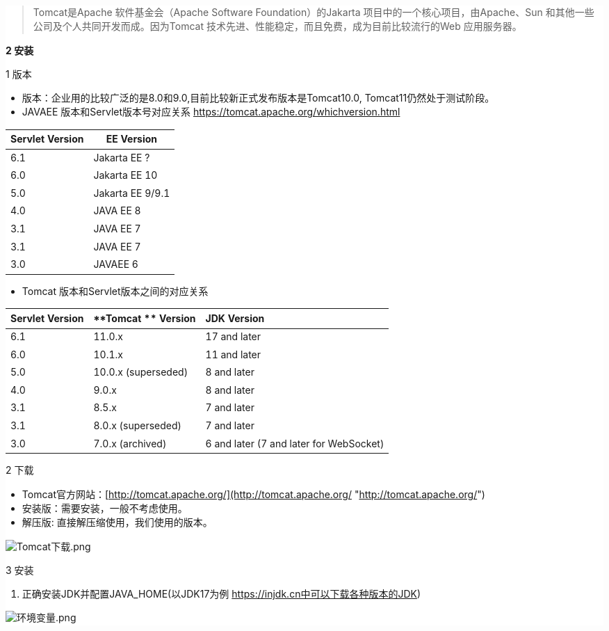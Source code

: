 > Tomcat是Apache 软件基金会（Apache Software Foundation）的Jakarta 项目中的一个核心项目，由Apache、Sun 和其他一些公司及个人共同开发而成。因为Tomcat 技术先进、性能稳定，而且免费，成为目前比较流行的Web 应用服务器。

**2 安装**

1 版本

-   版本：企业用的比较广泛的是8.0和9.0,目前比较新正式发布版本是Tomcat10.0, Tomcat11仍然处于测试阶段。
-   JAVAEE 版本和Servlet版本号对应关系 https://tomcat.apache.org/whichversion.html

| **Servlet** Version | EE Version       |
| :------------------ | ---------------- |
| 6.1                 | Jakarta EE ?     |
| 6.0                 | Jakarta EE 10    |
| 5.0                 | Jakarta EE 9/9.1 |
| 4.0                 | JAVA EE 8        |
| 3.1                 | JAVA EE 7        |
| 3.1                 | JAVA EE 7        |
| 3.0                 | JAVAEE 6         |

+ Tomcat 版本和Servlet版本之间的对应关系

| **Servlet** Version | **Tomcat ** Version | **JDK** Version                         |
| :------------------ | :------------------ | :-------------------------------------- |
| 6.1                 | 11.0.x              | 17 and later                            |
| 6.0                 | 10.1.x              | 11 and later                            |
| 5.0                 | 10.0.x (superseded) | 8 and later                             |
| 4.0                 | 9.0.x               | 8 and later                             |
| 3.1                 | 8.5.x               | 7 and later                             |
| 3.1                 | 8.0.x (superseded)  | 7 and later                             |
| 3.0                 | 7.0.x (archived)    | 6 and later (7 and later for WebSocket) |

2 下载

-   Tomcat官方网站：[http://tomcat.apache.org/](http://tomcat.apache.org/ "http://tomcat.apache.org/")
-   安装版：需要安装，一般不考虑使用。
-   解压版: 直接解压缩使用，我们使用的版本。

![Tomcat下载.png](http://yanxuan.nosdn.127.net/7811340aec0216286c9535dbb8651c65.png)

3 安装

1. 正确安装JDK并配置JAVA_HOME(以JDK17为例 https://injdk.cn中可以下载各种版本的JDK)

![环境变量.png](http://yanxuan.nosdn.127.net/b3dc9e0e79d48739e0fab7fe19f29555.png)
